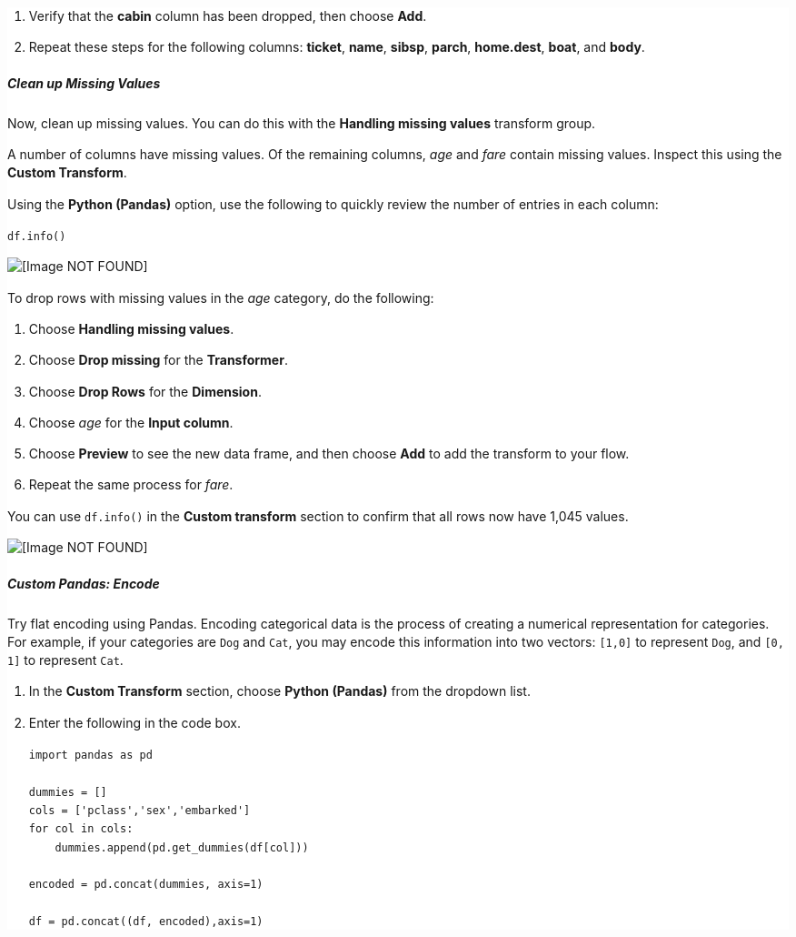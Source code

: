 1. Verify that the **cabin** column has been dropped, then choose **Add**\.

1. Repeat these steps for the following columns: **ticket**, **name**, **sibsp**, **parch**, **home\.dest**, **boat**, and **body**\. 

##### Clean up Missing Values<a name="data-wrangler-getting-started-demo-missing-vals"></a>

Now, clean up missing values\. You can do this with the **Handling missing values** transform group\.

A number of columns have missing values\. Of the remaining columns, *age* and *fare* contain missing values\. Inspect this using the **Custom Transform**\. 

Using the **Python \(Pandas\)** option, use the following to quickly review the number of entries in each column:

```
df.info()
```

![\[Image NOT FOUND\]](http://docs.aws.amazon.com/sagemaker/latest/dg/images/studio/mohave/inspect-missing-pandas.png)

To drop rows with missing values in the *age* category, do the following: 

1. Choose **Handling missing values**\. 

1. Choose **Drop missing** for the **Transformer**\.

1. Choose **Drop Rows** for the **Dimension**\.

1. Choose *age* for the **Input column**\.

1. Choose **Preview** to see the new data frame, and then choose **Add** to add the transform to your flow\.

1. Repeat the same process for *fare*\. 

You can use `df.info()` in the **Custom transform** section to confirm that all rows now have 1,045 values\. 

![\[Image NOT FOUND\]](http://docs.aws.amazon.com/sagemaker/latest/dg/images/studio/mohave/inspect-after-drop.png)

##### Custom Pandas: Encode<a name="data-wrangler-getting-started-demo-encode"></a>

Try flat encoding using Pandas\. Encoding categorical data is the process of creating a numerical representation for categories\. For example, if your categories are `Dog` and `Cat`, you may encode this information into two vectors: `[1,0]` to represent `Dog`, and `[0,1]` to represent `Cat`\.

1. In the **Custom Transform** section, choose **Python \(Pandas\)** from the dropdown list\.

1. Enter the following in the code box\.

   ```
   import pandas as pd
   
   dummies = []
   cols = ['pclass','sex','embarked']
   for col in cols:
       dummies.append(pd.get_dummies(df[col]))
       
   encoded = pd.concat(dummies, axis=1)
   
   df = pd.concat((df, encoded),axis=1)
   ```
